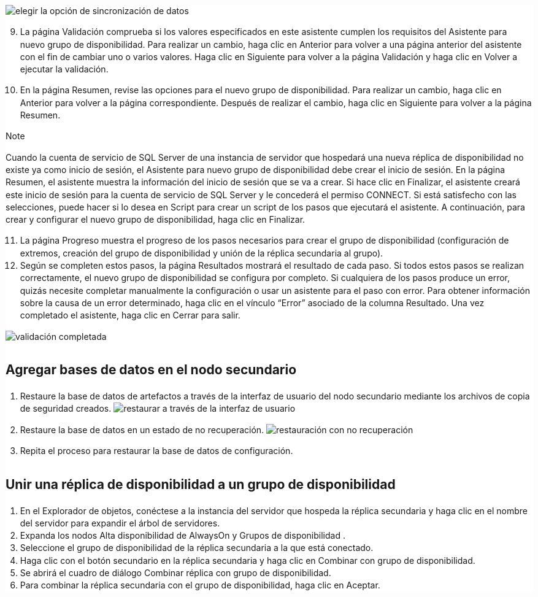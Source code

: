 ![elegir la opción de sincronización de datos](media/ad-fs-always-on/createAoADataSync.png)

9.  La página Validación comprueba si los valores especificados en este asistente cumplen los requisitos del Asistente para nuevo grupo de disponibilidad. Para realizar un cambio, haga clic en Anterior para volver a una página anterior del asistente con el fin de cambiar uno o varios valores. Haga clic en Siguiente para volver a la página Validación y haga clic en Volver a ejecutar la validación.

10. En la página Resumen, revise las opciones para el nuevo grupo de disponibilidad. Para realizar un cambio, haga clic en Anterior para volver a la página correspondiente. Después de realizar el cambio, haga clic en Siguiente para volver a la página Resumen.

> [!NOTE] 
> Cuando la cuenta de servicio de SQL Server de una instancia de servidor que hospedará una nueva réplica de disponibilidad no existe ya como inicio de sesión, el Asistente para nuevo grupo de disponibilidad debe crear el inicio de sesión. En la página Resumen, el asistente muestra la información del inicio de sesión que se va a crear. Si hace clic en Finalizar, el asistente creará este inicio de sesión para la cuenta de servicio de SQL Server y le concederá el permiso CONNECT.
> Si está satisfecho con las selecciones, puede hacer si lo desea en Script para crear un script de los pasos que ejecutará el asistente. A continuación, para crear y configurar el nuevo grupo de disponibilidad, haga clic en Finalizar.

11. La página Progreso muestra el progreso de los pasos necesarios para crear el grupo de disponibilidad (configuración de extremos, creación del grupo de disponibilidad y unión de la réplica secundaria al grupo).
12. Según se completen estos pasos, la página Resultados mostrará el resultado de cada paso. Si todos estos pasos se realizan correctamente, el nuevo grupo de disponibilidad se configura por completo. Si cualquiera de los pasos produce un error, quizás necesite completar manualmente la configuración o usar un asistente para el paso con error. Para obtener información sobre la causa de un error determinado, haga clic en el vínculo “Error” asociado de la columna Resultado.
Una vez completado el asistente, haga clic en Cerrar para salir.

![validación completada](media/ad-fs-always-on/createAoAValidation.png)

## <a name="add-databases-on-secondary-node"></a>Agregar bases de datos en el nodo secundario

1.  Restaure la base de datos de artefactos a través de la interfaz de usuario del nodo secundario mediante los archivos de copia de seguridad creados.
![restaurar a través de la interfaz de usuario](media/ad-fs-always-on/restoreDB.png)

2. Restaure la base de datos en un estado de no recuperación.
![restauración con no recuperación](media/ad-fs-always-on/restoreNonRecovery.png)

3. Repita el proceso para restaurar la base de datos de configuración.

## <a name="join-availability-replica-to-an-availability-group"></a>Unir una réplica de disponibilidad a un grupo de disponibilidad

1.  En el Explorador de objetos, conéctese a la instancia del servidor que hospeda la réplica secundaria y haga clic en el nombre del servidor para expandir el árbol de servidores.
2.  Expanda los nodos Alta disponibilidad de AlwaysOn y Grupos de disponibilidad .
3.  Seleccione el grupo de disponibilidad de la réplica secundaria a la que está conectado.
4.  Haga clic con el botón secundario en la réplica secundaria y haga clic en Combinar con grupo de disponibilidad.
5.  Se abrirá el cuadro de diálogo Combinar réplica con grupo de disponibilidad.
6.  Para combinar la réplica secundaria con el grupo de disponibilidad, haga clic en Aceptar.
